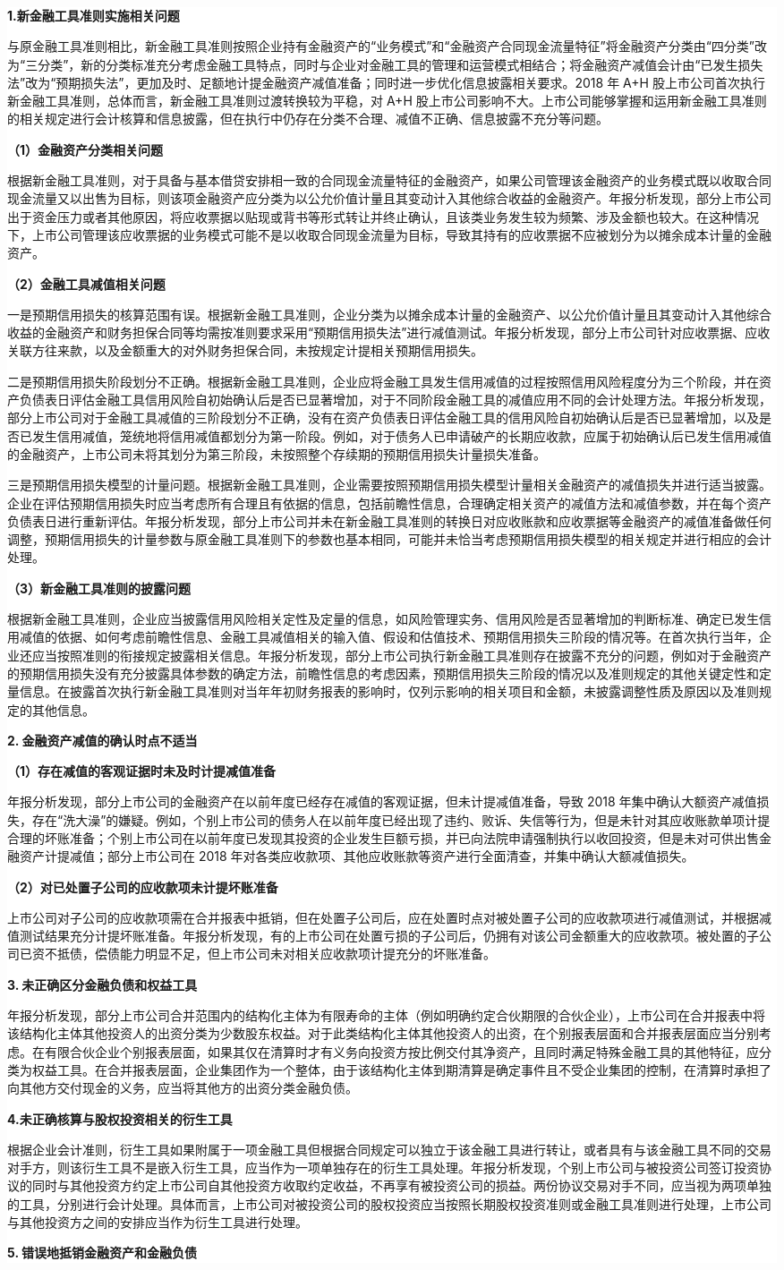 **1.新金融工具准则实施相关问题**

与原金融工具准则相比，新金融工具准则按照企业持有金融资产的“业务模式”和“金融资产合同现金流量特征”将金融资产分类由“四分类”改为“三分类”，新的分类标准充分考虑金融工具特点，同时与企业对金融工具的管理和运营模式相结合；将金融资产减值会计由“已发生损失法”改为“预期损失法”，更加及时、足额地计提金融资产减值准备；同时进一步优化信息披露相关要求。2018 年 A+H 股上市公司首次执行新金融工具准则，总体而言，新金融工具准则过渡转换较为平稳，对 A+H 股上市公司影响不大。上市公司能够掌握和运用新金融工具准则的相关规定进行会计核算和信息披露，但在执行中仍存在分类不合理、减值不正确、信息披露不充分等问题。

**（1）金融资产分类相关问题**

根据新金融工具准则，对于具备与基本借贷安排相一致的合同现金流量特征的金融资产，如果公司管理该金融资产的业务模式既以收取合同现金流量又以出售为目标，则该项金融资产应分类为以公允价值计量且其变动计入其他综合收益的金融资产。年报分析发现，部分上市公司出于资金压力或者其他原因，将应收票据以贴现或背书等形式转让并终止确认，且该类业务发生较为频繁、涉及金额也较大。在这种情况下，上市公司管理该应收票据的业务模式可能不是以收取合同现金流量为目标，导致其持有的应收票据不应被划分为以摊余成本计量的金融资产。

**（2）金融工具减值相关问题**

一是预期信用损失的核算范围有误。根据新金融工具准则，企业分类为以摊余成本计量的金融资产、以公允价值计量且其变动计入其他综合收益的金融资产和财务担保合同等均需按准则要求采用“预期信用损失法”进行减值测试。年报分析发现，部分上市公司针对应收票据、应收关联方往来款，以及金额重大的对外财务担保合同，未按规定计提相关预期信用损失。

二是预期信用损失阶段划分不正确。根据新金融工具准则，企业应将金融工具发生信用减值的过程按照信用风险程度分为三个阶段，并在资产负债表日评估金融工具信用风险自初始确认后是否已显著增加，对于不同阶段金融工具的减值应用不同的会计处理方法。年报分析发现，部分上市公司对于金融工具减值的三阶段划分不正确，没有在资产负债表日评估金融工具的信用风险自初始确认后是否已显著增加，以及是否已发生信用减值，笼统地将信用减值都划分为第一阶段。例如，对于债务人已申请破产的长期应收款，应属于初始确认后已发生信用减值的金融资产，上市公司未将其划分为第三阶段，未按照整个存续期的预期信用损失计量损失准备。

三是预期信用损失模型的计量问题。根据新金融工具准则，企业需要按照预期信用损失模型计量相关金融资产的减值损失并进行适当披露。企业在评估预期信用损失时应当考虑所有合理且有依据的信息，包括前瞻性信息，合理确定相关资产的减值方法和减值参数，并在每个资产负债表日进行重新评估。年报分析发现，部分上市公司并未在新金融工具准则的转换日对应收账款和应收票据等金融资产的减值准备做任何调整，预期信用损失的计量参数与原金融工具准则下的参数也基本相同，可能并未恰当考虑预期信用损失模型的相关规定并进行相应的会计处理。

**（3）新金融工具准则的披露问题**

根据新金融工具准则，企业应当披露信用风险相关定性及定量的信息，如风险管理实务、信用风险是否显著增加的判断标准、确定已发生信用减值的依据、如何考虑前瞻性信息、金融工具减值相关的输入值、假设和估值技术、预期信用损失三阶段的情况等。在首次执行当年，企业还应当按照准则的衔接规定披露相关信息。年报分析发现，部分上市公司执行新金融工具准则存在披露不充分的问题，例如对于金融资产的预期信用损失没有充分披露具体参数的确定方法，前瞻性信息的考虑因素，预期信用损失三阶段的情况以及准则规定的其他关键定性和定量信息。在披露首次执行新金融工具准则对当年年初财务报表的影响时，仅列示影响的相关项目和金额，未披露调整性质及原因以及准则规定的其他信息。

**2. 金融资产减值的确认时点不适当**

**（1）存在减值的客观证据时未及时计提减值准备**

年报分析发现，部分上市公司的金融资产在以前年度已经存在减值的客观证据，但未计提减值准备，导致 2018 年集中确认大额资产减值损失，存在“洗大澡”的嫌疑。例如，个别上市公司的债务人在以前年度已经出现了违约、败诉、失信等行为，但是未针对其应收账款单项计提合理的坏账准备；个别上市公司在以前年度已发现其投资的企业发生巨额亏损，并已向法院申请强制执行以收回投资，但是未对可供出售金融资产计提减值；部分上市公司在 2018 年对各类应收款项、其他应收账款等资产进行全面清查，并集中确认大额减值损失。

**（2）对已处置子公司的应收款项未计提坏账准备**

上市公司对子公司的应收款项需在合并报表中抵销，但在处置子公司后，应在处置时点对被处置子公司的应收款项进行减值测试，并根据减值测试结果充分计提坏账准备。年报分析发现，有的上市公司在处置亏损的子公司后，仍拥有对该公司金额重大的应收款项。被处置的子公司已资不抵债，偿债能力明显不足，但上市公司未对相关应收款项计提充分的坏账准备。

**3. 未正确区分金融负债和权益工具**

年报分析发现，部分上市公司合并范围内的结构化主体为有限寿命的主体（例如明确约定合伙期限的合伙企业），上市公司在合并报表中将该结构化主体其他投资人的出资分类为少数股东权益。对于此类结构化主体其他投资人的出资，在个别报表层面和合并报表层面应当分别考虑。在有限合伙企业个别报表层面，如果其仅在清算时才有义务向投资方按比例交付其净资产，且同时满足特殊金融工具的其他特征，应分类为权益工具。在合并报表层面，企业集团作为一个整体，由于该结构化主体到期清算是确定事件且不受企业集团的控制，在清算时承担了向其他方交付现金的义务，应当将其他方的出资分类金融负债。

**4.未正确核算与股权投资相关的衍生工具**

根据企业会计准则，衍生工具如果附属于一项金融工具但根据合同规定可以独立于该金融工具进行转让，或者具有与该金融工具不同的交易对手方，则该衍生工具不是嵌入衍生工具，应当作为一项单独存在的衍生工具处理。年报分析发现，个别上市公司与被投资公司签订投资协议的同时与其他投资方约定上市公司自其他投资方收取约定收益，不再享有被投资公司的损益。两份协议交易对手不同，应当视为两项单独的工具，分别进行会计处理。具体而言，上市公司对被投资公司的股权投资应当按照长期股权投资准则或金融工具准则进行处理，上市公司与其他投资方之间的安排应当作为衍生工具进行处理。

**5. 错误地抵销金融资产和金融负债**
